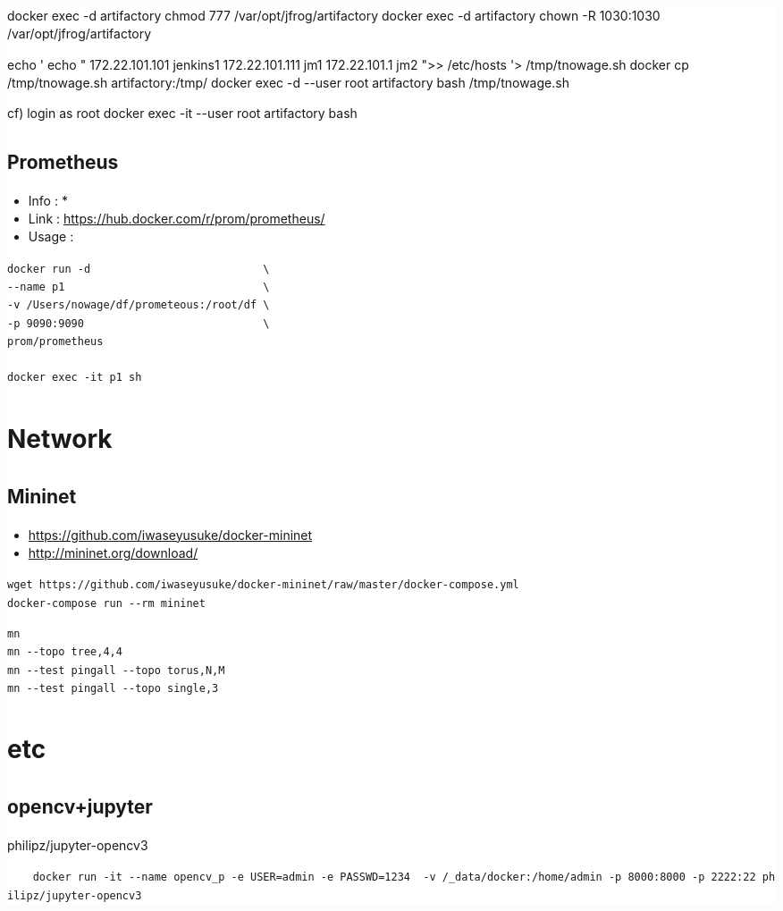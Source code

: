 docker exec -d artifactory chmod 777 /var/opt/jfrog/artifactory
docker exec -d artifactory chown -R 1030:1030 /var/opt/jfrog/artifactory

echo '
echo "
172.22.101.101  jenkins1
172.22.101.111  jm1
172.22.101.1    jm2
">> /etc/hosts
'> /tmp/tnowage.sh
docker cp /tmp/tnowage.sh artifactory:/tmp/
docker exec -d --user root artifactory bash /tmp/tnowage.sh

cf) login as root
docker exec -it --user root artifactory bash


## Prometheus
* Info :
    *
* Link : https://hub.docker.com/r/prom/prometheus/
* Usage :
```
docker run -d                           \
--name p1                               \
-v /Users/nowage/df/prometeous:/root/df \
-p 9090:9090                            \
prom/prometheus

docker exec -it p1 sh
```


# Network
## Mininet
* https://github.com/iwaseyusuke/docker-mininet
* http://mininet.org/download/
```
wget https://github.com/iwaseyusuke/docker-mininet/raw/master/docker-compose.yml
docker-compose run --rm mininet
```
```
mn
mn --topo tree,4,4
mn --test pingall --topo torus,N,M
mn --test pingall --topo single,3

```
# etc
## opencv+jupyter
philipz/jupyter-opencv3
```
	docker run -it --name opencv_p -e USER=admin -e PASSWD=1234  -v /_data/docker:/home/admin -p 8000:8000 -p 2222:22 philipz/jupyter-opencv3
```
